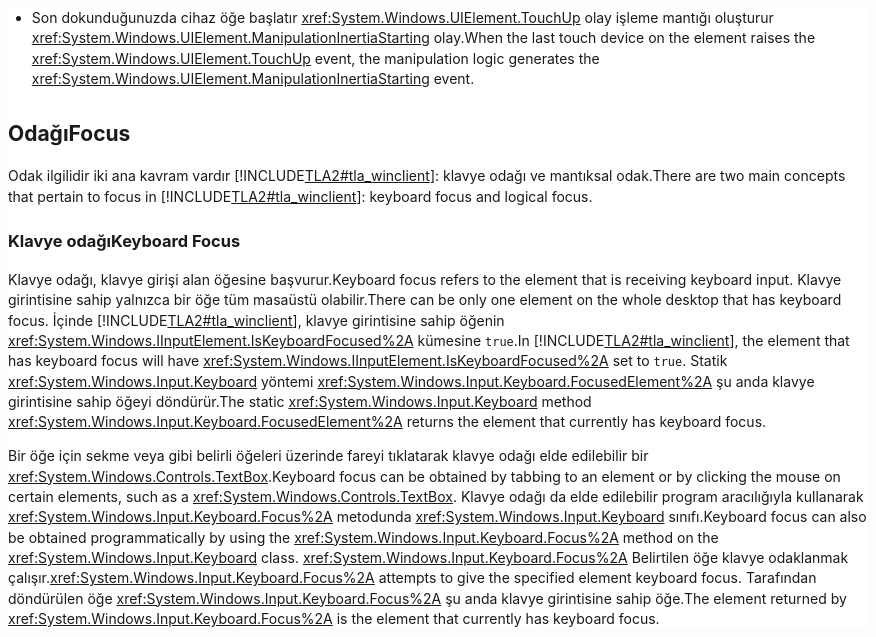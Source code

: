 -   <span data-ttu-id="66129-311">Son dokunduğunuzda cihaz öğe başlatır <xref:System.Windows.UIElement.TouchUp> olay işleme mantığı oluşturur <xref:System.Windows.UIElement.ManipulationInertiaStarting> olay.</span><span class="sxs-lookup"><span data-stu-id="66129-311">When the last touch device on the element raises the <xref:System.Windows.UIElement.TouchUp> event, the manipulation logic generates the <xref:System.Windows.UIElement.ManipulationInertiaStarting> event.</span></span>

<a name="focus"></a>
## <a name="focus"></a><span data-ttu-id="66129-312">Odağı</span><span class="sxs-lookup"><span data-stu-id="66129-312">Focus</span></span>
 <span data-ttu-id="66129-313">Odak ilgilidir iki ana kavram vardır [!INCLUDE[TLA2#tla_winclient](../../../../includes/tla2sharptla-winclient-md.md)]: klavye odağı ve mantıksal odak.</span><span class="sxs-lookup"><span data-stu-id="66129-313">There are two main concepts that pertain to focus in [!INCLUDE[TLA2#tla_winclient](../../../../includes/tla2sharptla-winclient-md.md)]: keyboard focus and logical focus.</span></span>

### <a name="keyboard-focus"></a><span data-ttu-id="66129-314">Klavye odağı</span><span class="sxs-lookup"><span data-stu-id="66129-314">Keyboard Focus</span></span>
 <span data-ttu-id="66129-315">Klavye odağı, klavye girişi alan öğesine başvurur.</span><span class="sxs-lookup"><span data-stu-id="66129-315">Keyboard focus refers to the element that is receiving keyboard input.</span></span>  <span data-ttu-id="66129-316">Klavye girintisine sahip yalnızca bir öğe tüm masaüstü olabilir.</span><span class="sxs-lookup"><span data-stu-id="66129-316">There can be only one element on the whole desktop that has keyboard focus.</span></span>  <span data-ttu-id="66129-317">İçinde [!INCLUDE[TLA2#tla_winclient](../../../../includes/tla2sharptla-winclient-md.md)], klavye girintisine sahip öğenin <xref:System.Windows.IInputElement.IsKeyboardFocused%2A> kümesine `true`.</span><span class="sxs-lookup"><span data-stu-id="66129-317">In [!INCLUDE[TLA2#tla_winclient](../../../../includes/tla2sharptla-winclient-md.md)], the element that has keyboard focus will have <xref:System.Windows.IInputElement.IsKeyboardFocused%2A> set to `true`.</span></span>  <span data-ttu-id="66129-318">Statik <xref:System.Windows.Input.Keyboard> yöntemi <xref:System.Windows.Input.Keyboard.FocusedElement%2A> şu anda klavye girintisine sahip öğeyi döndürür.</span><span class="sxs-lookup"><span data-stu-id="66129-318">The static <xref:System.Windows.Input.Keyboard> method <xref:System.Windows.Input.Keyboard.FocusedElement%2A> returns the element that currently has keyboard focus.</span></span>

 <span data-ttu-id="66129-319">Bir öğe için sekme veya gibi belirli öğeleri üzerinde fareyi tıklatarak klavye odağı elde edilebilir bir <xref:System.Windows.Controls.TextBox>.</span><span class="sxs-lookup"><span data-stu-id="66129-319">Keyboard focus can be obtained by tabbing to an element or by clicking the mouse on certain elements, such as a <xref:System.Windows.Controls.TextBox>.</span></span>  <span data-ttu-id="66129-320">Klavye odağı da elde edilebilir program aracılığıyla kullanarak <xref:System.Windows.Input.Keyboard.Focus%2A> metodunda <xref:System.Windows.Input.Keyboard> sınıfı.</span><span class="sxs-lookup"><span data-stu-id="66129-320">Keyboard focus can also be obtained programmatically by using the <xref:System.Windows.Input.Keyboard.Focus%2A> method on the <xref:System.Windows.Input.Keyboard> class.</span></span>  <span data-ttu-id="66129-321"><xref:System.Windows.Input.Keyboard.Focus%2A> Belirtilen öğe klavye odaklanmak çalışır.</span><span class="sxs-lookup"><span data-stu-id="66129-321"><xref:System.Windows.Input.Keyboard.Focus%2A> attempts to give the specified element keyboard focus.</span></span>  <span data-ttu-id="66129-322">Tarafından döndürülen öğe <xref:System.Windows.Input.Keyboard.Focus%2A> şu anda klavye girintisine sahip öğe.</span><span class="sxs-lookup"><span data-stu-id="66129-322">The element returned by <xref:System.Windows.Input.Keyboard.Focus%2A> is the element that currently has keyboard focus.</span></span>
